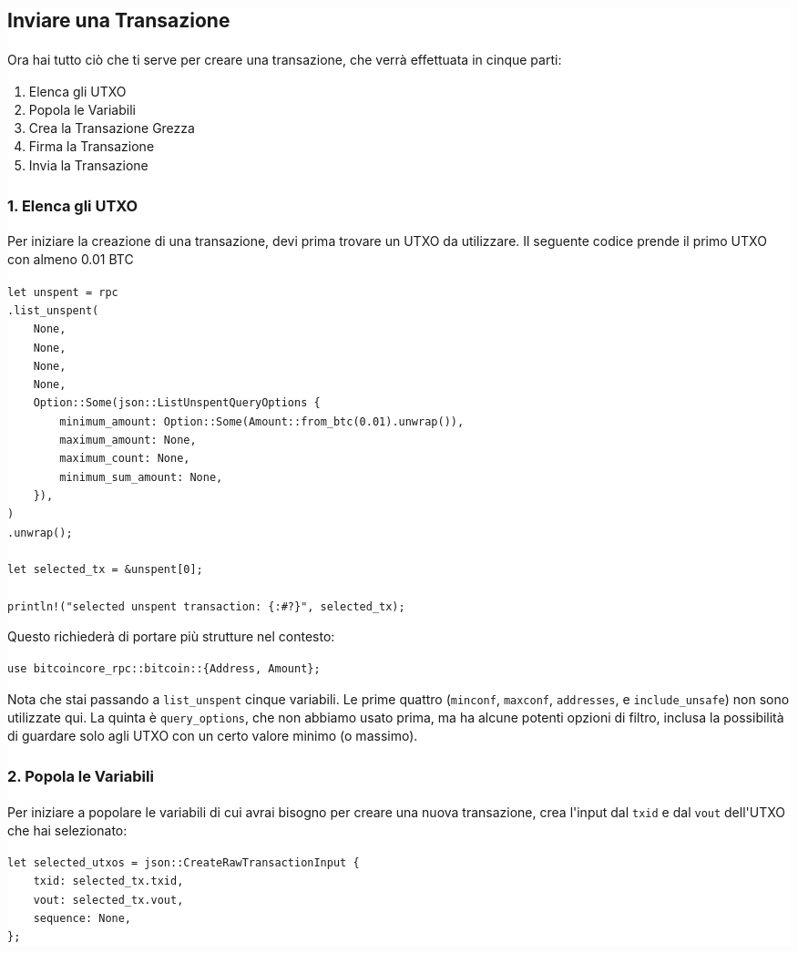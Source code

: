 ## Inviare una Transazione

Ora hai tutto ciò che ti serve per creare una transazione, che verrà effettuata in cinque parti:

1. Elenca gli UTXO
2. Popola le Variabili
3. Crea la Transazione Grezza
4. Firma la Transazione
5. Invia la Transazione

### 1. Elenca gli UTXO

Per iniziare la creazione di una transazione, devi prima trovare un UTXO da utilizzare. Il seguente codice prende il primo UTXO con almeno 0.01 BTC

```
let unspent = rpc
.list_unspent(
    None,
    None,
    None,
    None,
    Option::Some(json::ListUnspentQueryOptions {
        minimum_amount: Option::Some(Amount::from_btc(0.01).unwrap()),
        maximum_amount: None,
        maximum_count: None,
        minimum_sum_amount: None,
    }),
)
.unwrap();

let selected_tx = &unspent[0];

println!("selected unspent transaction: {:#?}", selected_tx);
```

Questo richiederà di portare più strutture nel contesto:

```
use bitcoincore_rpc::bitcoin::{Address, Amount};
```

Nota che stai passando a `list_unspent` cinque variabili. Le prime quattro (`minconf`, `maxconf`, `addresses`, e `include_unsafe`) non sono utilizzate qui. La quinta è `query_options`, che non abbiamo usato prima, ma ha alcune potenti opzioni di filtro, inclusa la possibilità di guardare solo agli UTXO con un certo valore minimo (o massimo).

### 2. Popola le Variabili

Per iniziare a popolare le variabili di cui avrai bisogno per creare una nuova transazione, crea l'input dal `txid` e dal `vout` dell'UTXO che hai selezionato:

```
let selected_utxos = json::CreateRawTransactionInput {
    txid: selected_tx.txid,
    vout: selected_tx.vout,
    sequence: None,
};
```
